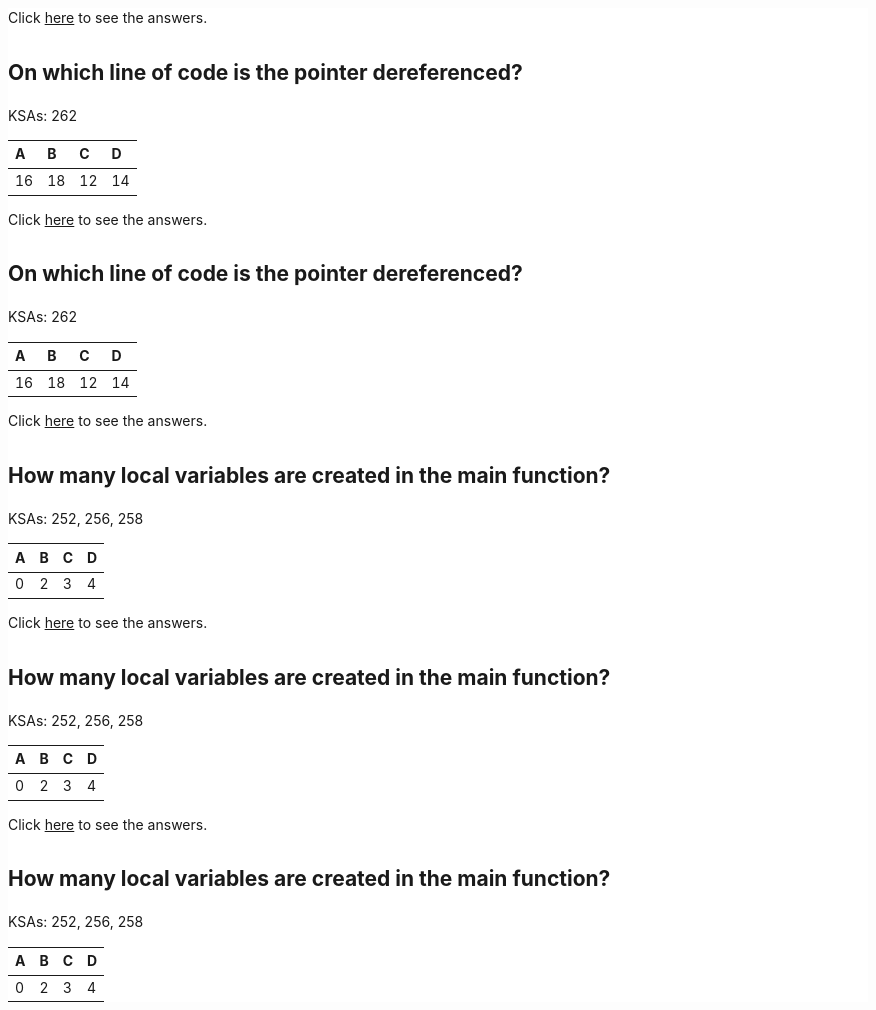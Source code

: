 Click [here](questions/Basic_Dev/c-group_1/c-pointers_2/README.md) to see the answers.

## On which line of code is the pointer dereferenced?

KSAs: 262

| A | B | C | D |
| :--- | :--- | :--- | :--- |
| 16 | 18 | 12 | 14 |

Click [here](questions/Basic_Dev/c-group_1/c-pointers_2/README.md) to see the answers.

## On which line of code is the pointer dereferenced?

KSAs: 262

| A | B | C | D |
| :--- | :--- | :--- | :--- |
| 16 | 18 | 12 | 14 |

Click [here](questions/Basic_Dev/c-group_1/c-pointers_2/README.md) to see the answers.

## How many local variables are created in the main function?

KSAs: 252, 256, 258

| A | B | C | D |
| :--- | :--- | :--- | :--- |
| 0 | 2 | 3 | 4 |

Click [here](questions/Basic_Dev/c-group_1/c-scope_1/README.md) to see the answers.

## How many local variables are created in the main function?

KSAs: 252, 256, 258

| A | B | C | D |
| :--- | :--- | :--- | :--- |
| 0 | 2 | 3 | 4 |

Click [here](questions/Basic_Dev/c-group_1/c-scope_1/README.md) to see the answers.

## How many local variables are created in the main function?

KSAs: 252, 256, 258

| A | B | C | D |
| :--- | :--- | :--- | :--- |
| 0 | 2 | 3 | 4 |
